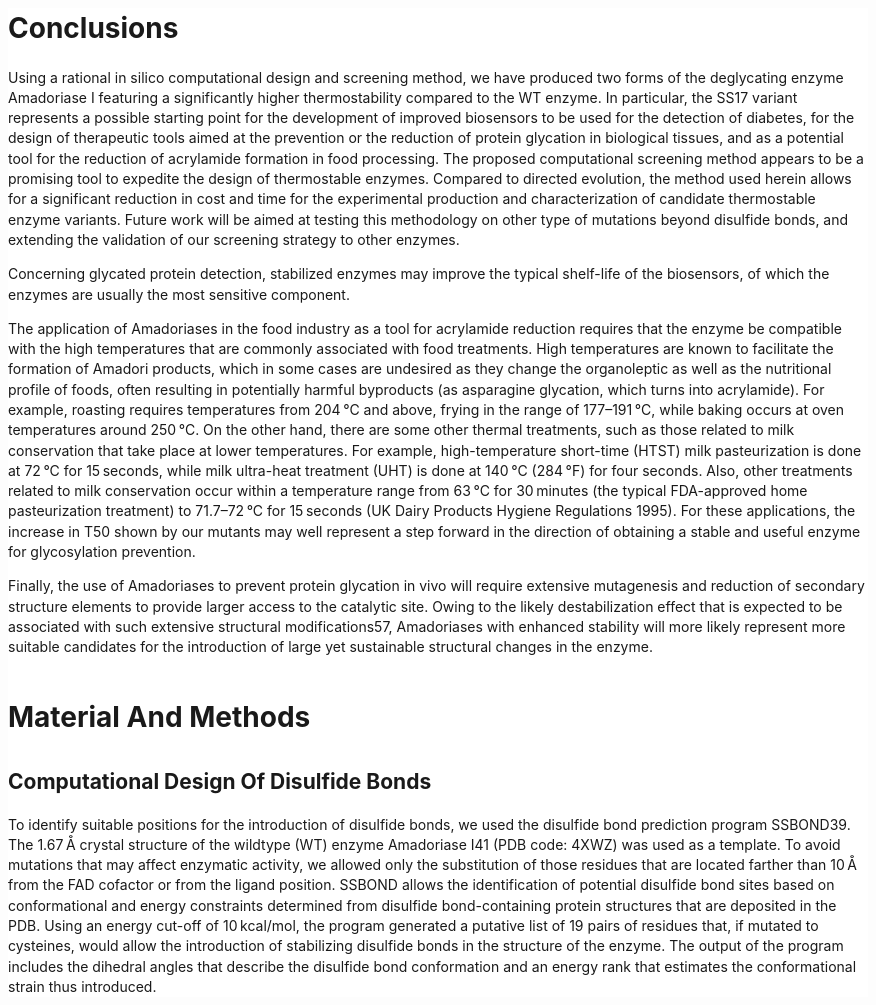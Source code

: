 # Conclusions

Using a rational in silico computational design and screening method, we have produced two forms of the deglycating enzyme Amadoriase I featuring a significantly higher thermostability compared to the WT enzyme. In particular, the SS17 variant represents a possible starting point for the development of improved biosensors to be used for the detection of diabetes, for the design of therapeutic tools aimed at the prevention or the reduction of protein glycation in biological tissues, and as a potential tool for the reduction of acrylamide formation in food processing. The proposed computational screening method appears to be a promising tool to expedite the design of thermostable enzymes. Compared to directed evolution, the method used herein allows for a significant reduction in cost and time for the experimental production and characterization of candidate thermostable enzyme variants. Future work will be aimed at testing this methodology on other type of mutations beyond disulfide bonds, and extending the validation of our screening strategy to other enzymes.

Concerning glycated protein detection, stabilized enzymes may improve the typical shelf-life of the biosensors, of which the enzymes are usually the most sensitive component.

The application of Amadoriases in the food industry as a tool for acrylamide reduction requires that the enzyme be compatible with the high temperatures that are commonly associated with food treatments. High temperatures are known to facilitate the formation of Amadori products, which in some cases are undesired as they change the organoleptic as well as the nutritional profile of foods, often resulting in potentially harmful byproducts (as asparagine glycation, which turns into acrylamide). For example, roasting requires temperatures from 204 °C and above, frying in the range of 177–191 °C, while baking occurs at oven temperatures around 250 °C. On the other hand, there are some other thermal treatments, such as those related to milk conservation that take place at lower temperatures. For example, high-temperature short-time (HTST) milk pasteurization is done at 72 °C for 15 seconds, while milk ultra-heat treatment (UHT) is done at 140 °C (284 °F) for four seconds. Also, other treatments related to milk conservation occur within a temperature range from 63 °C for 30 minutes (the typical FDA-approved home pasteurization treatment) to 71.7–72 °C for 15 seconds (UK Dairy Products Hygiene Regulations 1995). For these applications, the increase in T50 shown by our mutants may well represent a step forward in the direction of obtaining a stable and useful enzyme for glycosylation prevention.

Finally, the use of Amadoriases to prevent protein glycation in vivo will require extensive mutagenesis and reduction of secondary structure elements to provide larger access to the catalytic site. Owing to the likely destabilization effect that is expected to be associated with such extensive structural modifications57, Amadoriases with enhanced stability will more likely represent more suitable candidates for the introduction of large yet sustainable structural changes in the enzyme.

# Material And Methods

## Computational Design Of Disulfide Bonds

To identify suitable positions for the introduction of disulfide bonds, we used the disulfide bond prediction program SSBOND39. The 1.67 Å crystal structure of the wildtype (WT) enzyme Amadoriase I41 (PDB code: 4XWZ) was used as a template. To avoid mutations that may affect enzymatic activity, we allowed only the substitution of those residues that are located farther than 10 Å from the FAD cofactor or from the ligand position. SSBOND allows the identification of potential disulfide bond sites based on conformational and energy constraints determined from disulfide bond-containing protein structures that are deposited in the PDB. Using an energy cut-off of 10 kcal/mol, the program generated a putative list of 19 pairs of residues that, if mutated to cysteines, would allow the introduction of stabilizing disulfide bonds in the structure of the enzyme. The output of the program includes the dihedral angles that describe the disulfide bond conformation and an energy rank that estimates the conformational strain thus introduced.

